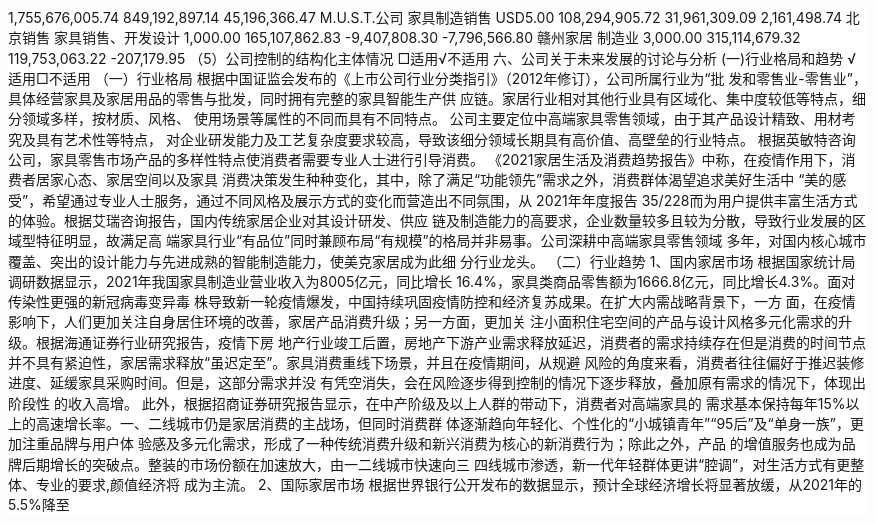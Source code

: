 1,755,676,005.74
849,192,897.14
45,196,366.47
M.U.S.T.公司
家具制造销售
USD5.00
108,294,905.72
31,961,309.09
2,161,498.74
北京销售
家具销售、开发设计
1,000.00
165,107,862.83
-9,407,808.30
-7,796,566.80
赣州家居
制造业
3,000.00
315,114,679.32
119,753,063.22
-207,179.95
（5）公司控制的结构化主体情况
□适用√不适用
六、公司关于未来发展的讨论与分析
(一)行业格局和趋势
√适用□不适用
（一）行业格局
根据中国证监会发布的《上市公司行业分类指引》（2012年修订），公司所属行业为“批
发和零售业-零售业”，具体经营家具及家居用品的零售与批发，同时拥有完整的家具智能生产供
应链。家居行业相对其他行业具有区域化、集中度较低等特点，细分领域多样，按材质、风格、
使用场景等属性的不同而具有不同特点。
公司主要定位中高端家具零售领域，由于其产品设计精致、用材考究及具有艺术性等特点，
对企业研发能力及工艺复杂度要求较高，导致该细分领域长期具有高价值、高壁垒的行业特点。
根据英敏特咨询公司，家具零售市场产品的多样性特点使消费者需要专业人士进行引导消费。
《2021家居生活及消费趋势报告》中称，在疫情作用下，消费者居家心态、家居空间以及家具
消费决策发生种种变化，其中，除了满足“功能领先”需求之外，消费群体渴望追求美好生活中
“美的感受”，希望通过专业人士服务，通过不同风格及展示方式的变化而营造出不同氛围，从
2021年年度报告
35/228而为用户提供丰富生活方式的体验。根据艾瑞咨询报告，国内传统家居企业对其设计研发、供应
链及制造能力的高要求，企业数量较多且较为分散，导致行业发展的区域型特征明显，故满足高
端家具行业“有品位”同时兼顾布局“有规模”的格局并非易事。公司深耕中高端家具零售领域
多年，对国内核心城市覆盖、突出的设计能力与先进成熟的智能制造能力，使美克家居成为此细
分行业龙头。
（二）行业趋势
1、国内家居市场
根据国家统计局调研数据显示，2021年我国家具制造业营业收入为8005亿元，同比增长
16.4%，家具类商品零售额为1666.8亿元，同比增长4.3%。面对传染性更强的新冠病毒变异毒
株导致新一轮疫情爆发，中国持续巩固疫情防控和经济复苏成果。在扩大内需战略背景下，一方
面，在疫情影响下，人们更加关注自身居住环境的改善，家居产品消费升级；另一方面，更加关
注小面积住宅空间的产品与设计风格多元化需求的升级。根据海通证券行业研究报告，疫情下房
地产行业竣工后置，房地产下游产业需求释放延迟，消费者的需求持续存在但是消费的时间节点
并不具有紧迫性，家居需求释放“虽迟定至”。家具消费重线下场景，并且在疫情期间，从规避
风险的角度来看，消费者往往偏好于推迟装修进度、延缓家具采购时间。但是，这部分需求并没
有凭空消失，会在风险逐步得到控制的情况下逐步释放，叠加原有需求的情况下，体现出阶段性
的收入高增。
此外，根据招商证券研究报告显示，在中产阶级及以上人群的带动下，消费者对高端家具的
需求基本保持每年15%以上的高速增长率。一、二线城市仍是家居消费的主战场，但同时消费群
体逐渐趋向年轻化、个性化的“小城镇青年”“95后”及“单身一族”，更加注重品牌与用户体
验感及多元化需求，形成了一种传统消费升级和新兴消费为核心的新消费行为；除此之外，产品
的增值服务也成为品牌后期增长的突破点。整装的市场份额在加速放大，由一二线城市快速向三
四线城市渗透，新一代年轻群体更讲“腔调”，对生活方式有更整体、专业的要求,颜值经济将
成为主流。
2、国际家居市场
根据世界银行公开发布的数据显示，预计全球经济增长将显著放缓，从2021年的5.5%降至